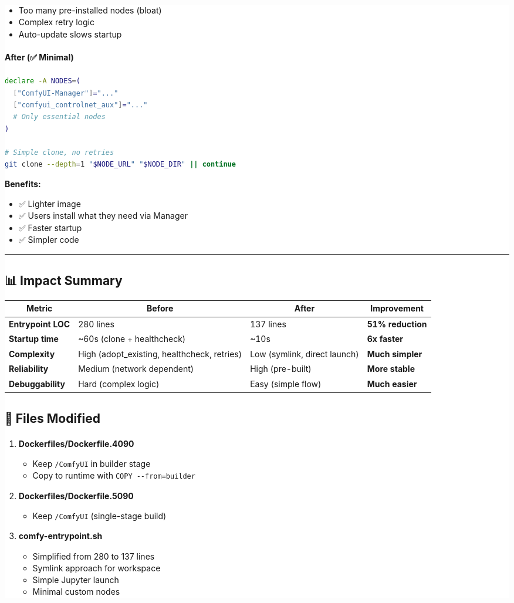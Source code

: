 - Too many pre-installed nodes (bloat)
- Complex retry logic
- Auto-update slows startup

#### After (✅ Minimal)

```bash
declare -A NODES=(
  ["ComfyUI-Manager"]="..."
  ["comfyui_controlnet_aux"]="..."
  # Only essential nodes
)

# Simple clone, no retries
git clone --depth=1 "$NODE_URL" "$NODE_DIR" || continue
```

**Benefits:**

- ✅ Lighter image
- ✅ Users install what they need via Manager
- ✅ Faster startup
- ✅ Simpler code

---

## 📊 Impact Summary

| Metric             | Before                                      | After                        | Improvement       |
| ------------------ | ------------------------------------------- | ---------------------------- | ----------------- |
| **Entrypoint LOC** | 280 lines                                   | 137 lines                    | **51% reduction** |
| **Startup time**   | ~60s (clone + healthcheck)                  | ~10s                         | **6x faster**     |
| **Complexity**     | High (adopt_existing, healthcheck, retries) | Low (symlink, direct launch) | **Much simpler**  |
| **Reliability**    | Medium (network dependent)                  | High (pre-built)             | **More stable**   |
| **Debuggability**  | Hard (complex logic)                        | Easy (simple flow)           | **Much easier**   |

## 🔧 Files Modified

1. **Dockerfiles/Dockerfile.4090**

   - Keep `/ComfyUI` in builder stage
   - Copy to runtime with `COPY --from=builder`

2. **Dockerfiles/Dockerfile.5090**

   - Keep `/ComfyUI` (single-stage build)

3. **comfy-entrypoint.sh**
   - Simplified from 280 to 137 lines
   - Symlink approach for workspace
   - Simple Jupyter launch
   - Minimal custom nodes
